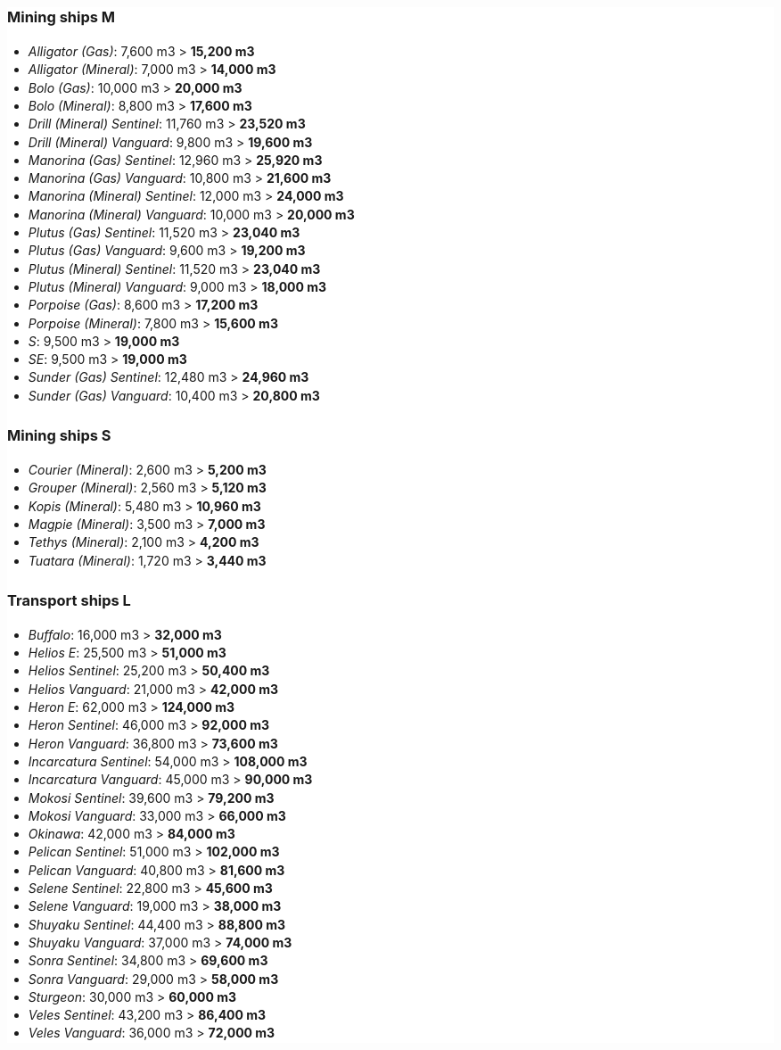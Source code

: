 ### Mining ships M

- _Alligator (Gas)_: 7,600 m3 > **15,200 m3**
- _Alligator (Mineral)_: 7,000 m3 > **14,000 m3**
- _Bolo (Gas)_: 10,000 m3 > **20,000 m3**
- _Bolo (Mineral)_: 8,800 m3 > **17,600 m3**
- _Drill (Mineral) Sentinel_: 11,760 m3 > **23,520 m3**
- _Drill (Mineral) Vanguard_: 9,800 m3 > **19,600 m3**
- _Manorina (Gas) Sentinel_: 12,960 m3 > **25,920 m3**
- _Manorina (Gas) Vanguard_: 10,800 m3 > **21,600 m3**
- _Manorina (Mineral) Sentinel_: 12,000 m3 > **24,000 m3**
- _Manorina (Mineral) Vanguard_: 10,000 m3 > **20,000 m3**
- _Plutus (Gas) Sentinel_: 11,520 m3 > **23,040 m3**
- _Plutus (Gas) Vanguard_: 9,600 m3 > **19,200 m3**
- _Plutus (Mineral) Sentinel_: 11,520 m3 > **23,040 m3**
- _Plutus (Mineral) Vanguard_: 9,000 m3 > **18,000 m3**
- _Porpoise (Gas)_: 8,600 m3 > **17,200 m3**
- _Porpoise (Mineral)_: 7,800 m3 > **15,600 m3**
- _S_: 9,500 m3 > **19,000 m3**
- _SE_: 9,500 m3 > **19,000 m3**
- _Sunder (Gas) Sentinel_: 12,480 m3 > **24,960 m3**
- _Sunder (Gas) Vanguard_: 10,400 m3 > **20,800 m3**

### Mining ships S

- _Courier (Mineral)_: 2,600 m3 > **5,200 m3**
- _Grouper (Mineral)_: 2,560 m3 > **5,120 m3**
- _Kopis (Mineral)_: 5,480 m3 > **10,960 m3**
- _Magpie (Mineral)_: 3,500 m3 > **7,000 m3**
- _Tethys (Mineral)_: 2,100 m3 > **4,200 m3**
- _Tuatara (Mineral)_: 1,720 m3 > **3,440 m3**

### Transport ships L

- _Buffalo_: 16,000 m3 > **32,000 m3**
- _Helios E_: 25,500 m3 > **51,000 m3**
- _Helios Sentinel_: 25,200 m3 > **50,400 m3**
- _Helios Vanguard_: 21,000 m3 > **42,000 m3**
- _Heron E_: 62,000 m3 > **124,000 m3**
- _Heron Sentinel_: 46,000 m3 > **92,000 m3**
- _Heron Vanguard_: 36,800 m3 > **73,600 m3**
- _Incarcatura Sentinel_: 54,000 m3 > **108,000 m3**
- _Incarcatura Vanguard_: 45,000 m3 > **90,000 m3**
- _Mokosi Sentinel_: 39,600 m3 > **79,200 m3**
- _Mokosi Vanguard_: 33,000 m3 > **66,000 m3**
- _Okinawa_: 42,000 m3 > **84,000 m3**
- _Pelican Sentinel_: 51,000 m3 > **102,000 m3**
- _Pelican Vanguard_: 40,800 m3 > **81,600 m3**
- _Selene Sentinel_: 22,800 m3 > **45,600 m3**
- _Selene Vanguard_: 19,000 m3 > **38,000 m3**
- _Shuyaku Sentinel_: 44,400 m3 > **88,800 m3**
- _Shuyaku Vanguard_: 37,000 m3 > **74,000 m3**
- _Sonra Sentinel_: 34,800 m3 > **69,600 m3**
- _Sonra Vanguard_: 29,000 m3 > **58,000 m3**
- _Sturgeon_: 30,000 m3 > **60,000 m3**
- _Veles Sentinel_: 43,200 m3 > **86,400 m3**
- _Veles Vanguard_: 36,000 m3 > **72,000 m3**
